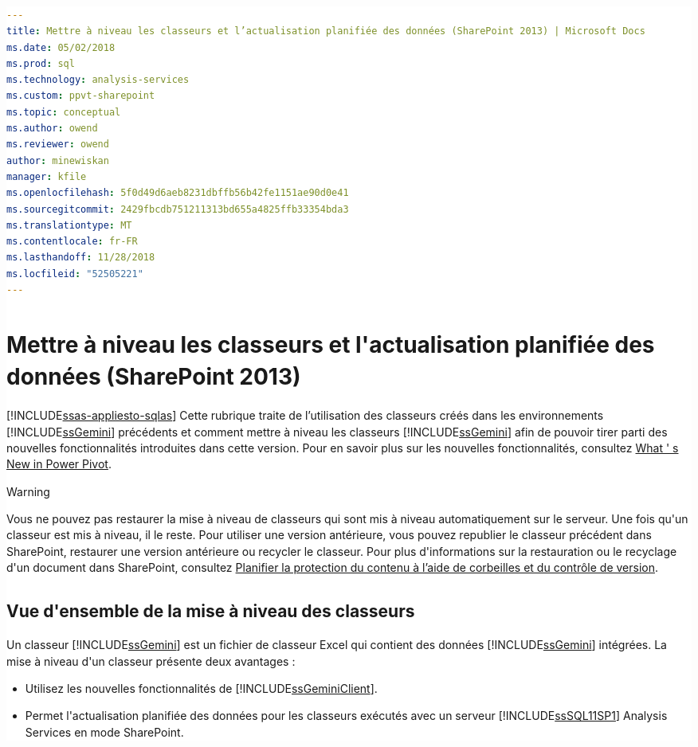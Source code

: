 ```yaml
---
title: Mettre à niveau les classeurs et l’actualisation planifiée des données (SharePoint 2013) | Microsoft Docs
ms.date: 05/02/2018
ms.prod: sql
ms.technology: analysis-services
ms.custom: ppvt-sharepoint
ms.topic: conceptual
ms.author: owend
ms.reviewer: owend
author: minewiskan
manager: kfile
ms.openlocfilehash: 5f0d49d6aeb8231dbffb56b42fe1151ae90d0e41
ms.sourcegitcommit: 2429fbcdb751211313bd655a4825ffb33354bda3
ms.translationtype: MT
ms.contentlocale: fr-FR
ms.lasthandoff: 11/28/2018
ms.locfileid: "52505221"
---
```

# <a name="upgrade-workbooks-and-scheduled-data-refresh-sharepoint-2013"></a>Mettre à niveau les classeurs et l'actualisation planifiée des données (SharePoint 2013)
[!INCLUDE[ssas-appliesto-sqlas](../../../includes/ssas-appliesto-sqlas.md)]
  Cette rubrique traite de l’utilisation des classeurs créés dans les environnements [!INCLUDE[ssGemini](../../../includes/ssgemini-md.md)] précédents et comment mettre à niveau les classeurs [!INCLUDE[ssGemini](../../../includes/ssgemini-md.md)] afin de pouvoir tirer parti des nouvelles fonctionnalités introduites dans cette version. Pour en savoir plus sur les nouvelles fonctionnalités, consultez [What ' s New in Power Pivot](http://go.microsoft.com/fwlink/?LinkID=203917).  
  
> [!WARNING]  
>  Vous ne pouvez pas restaurer la mise à niveau de classeurs qui sont mis à niveau automatiquement sur le serveur. Une fois qu'un classeur est mis à niveau, il le reste. Pour utiliser une version antérieure, vous pouvez republier le classeur précédent dans SharePoint, restaurer une version antérieure ou recycler le classeur. Pour plus d'informations sur la restauration ou le recyclage d'un document dans SharePoint, consultez [Planifier la protection du contenu à l’aide de corbeilles et du contrôle de version](http://go.microsoft.com/fwlink/?LinkId=238669).  
  
  
##  <a name="bkmk_overview"></a> Vue d'ensemble de la mise à niveau des classeurs  
 Un classeur [!INCLUDE[ssGemini](../../../includes/ssgemini-md.md)] est un fichier de classeur Excel qui contient des données [!INCLUDE[ssGemini](../../../includes/ssgemini-md.md)] intégrées. La mise à niveau d'un classeur présente deux avantages :  
  
-   Utilisez les nouvelles fonctionnalités de [!INCLUDE[ssGeminiClient](../../../includes/ssgeminiclient-md.md)].  
  
-   Permet l'actualisation planifiée des données pour les classeurs exécutés avec un serveur [!INCLUDE[ssSQL11SP1](../../../includes/sssql11sp1-md.md)] Analysis Services en mode SharePoint.  
  